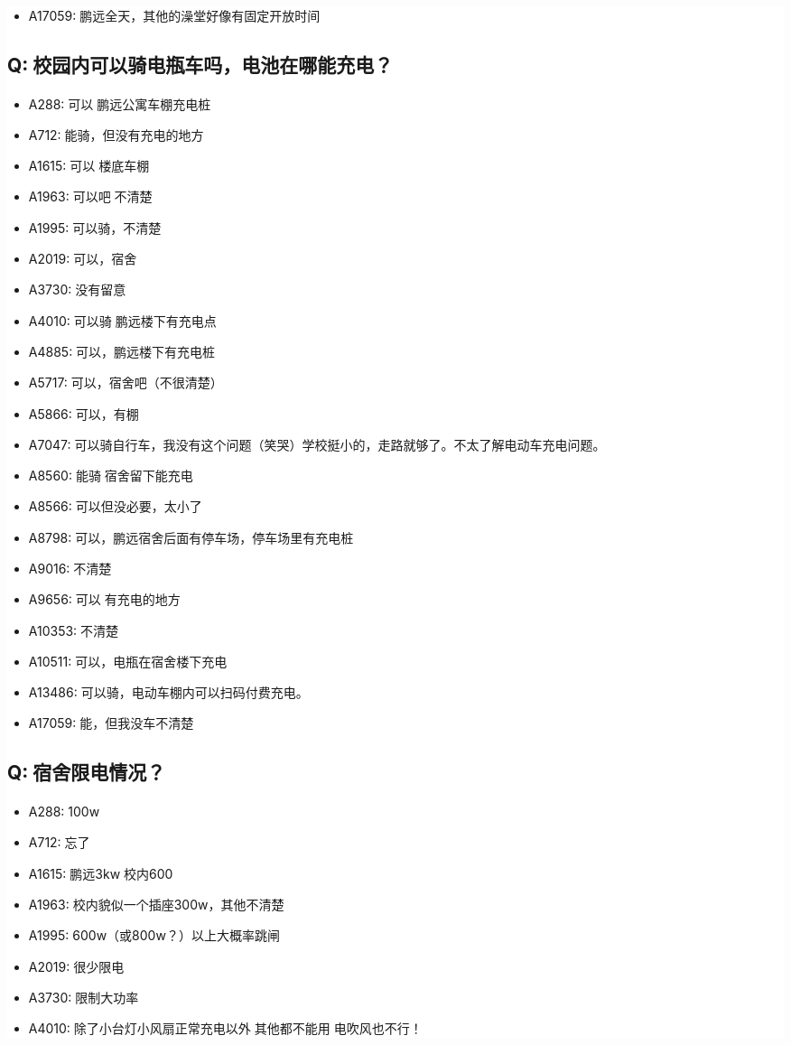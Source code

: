 - A17059: 鹏远全天，其他的澡堂好像有固定开放时间

## Q: 校园内可以骑电瓶车吗，电池在哪能充电？

- A288: 可以 鹏远公寓车棚充电桩

- A712: 能骑，但没有充电的地方

- A1615: 可以 楼底车棚

- A1963: 可以吧 不清楚

- A1995: 可以骑，不清楚

- A2019: 可以，宿舍

- A3730: 没有留意

- A4010: 可以骑 鹏远楼下有充电点

- A4885: 可以，鹏远楼下有充电桩

- A5717: 可以，宿舍吧（不很清楚）

- A5866: 可以，有棚

- A7047: 可以骑自行车，我没有这个问题（笑哭）学校挺小的，走路就够了。不太了解电动车充电问题。

- A8560: 能骑 宿舍留下能充电

- A8566: 可以但没必要，太小了

- A8798: 可以，鹏远宿舍后面有停车场，停车场里有充电桩

- A9016: 不清楚

- A9656: 可以 有充电的地方

- A10353: 不清楚

- A10511: 可以，电瓶在宿舍楼下充电

- A13486: 可以骑，电动车棚内可以扫码付费充电。

- A17059: 能，但我没车不清楚

## Q: 宿舍限电情况？

- A288: 100w

- A712: 忘了

- A1615: 鹏远3kw 校内600

- A1963: 校内貌似一个插座300w，其他不清楚

- A1995: 600w（或800w？）以上大概率跳闸

- A2019: 很少限电

- A3730: 限制大功率

- A4010: 除了小台灯小风扇正常充电以外 其他都不能用 电吹风也不行！
